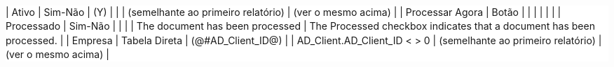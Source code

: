 |          Ativo           |       Sim-Não        |                                                                          (Y)                                                                           |                            |                                                                                                                                                                                                                                                                                                                                                                                                                                                            |                   (semelhante ao primeiro relatório)                    |                                                                                                                                                                                                                                                                                                                                                       (ver o mesmo acima)                                                                                                                                                                                                                                                                                                                                                       |
|     Processar Agora      |        Botão         |                                                                                                                                                        |                            |                                                                                                                                                                                                                                                                                                                                                                                                                                                            |                                                                         |                                                                                                                                                                                                                                                                                                                                                                                                                                                                                                                                                                                                                                                                                                                                 |
|        Processado        |       Sim-Não        |                                                                                                                                                        |                            |                                                                                                                                                                                                                                                                                                                                                                                                                                                            |                     The document has been processed                     |                                                                                                                                                                                                                                                                                                                              The Processed checkbox indicates that a document has been processed.                                                                                                                                                                                                                                                                                                                               |
|         Empresa          |    Tabela Direta     |                                                                  (@\#AD\_Client\_ID@)                                                                  |                            |                                                                                                                                                                                                             AD\_Client.AD\_Client\_ID \< \> 0                                                                                                                                                                                                              |                   (semelhante ao primeiro relatório)                    |                                                                                                                                                                                                                                                                                                                                                       (ver o mesmo acima)                                                                                                                                                                                                                                                                                                                                                       |